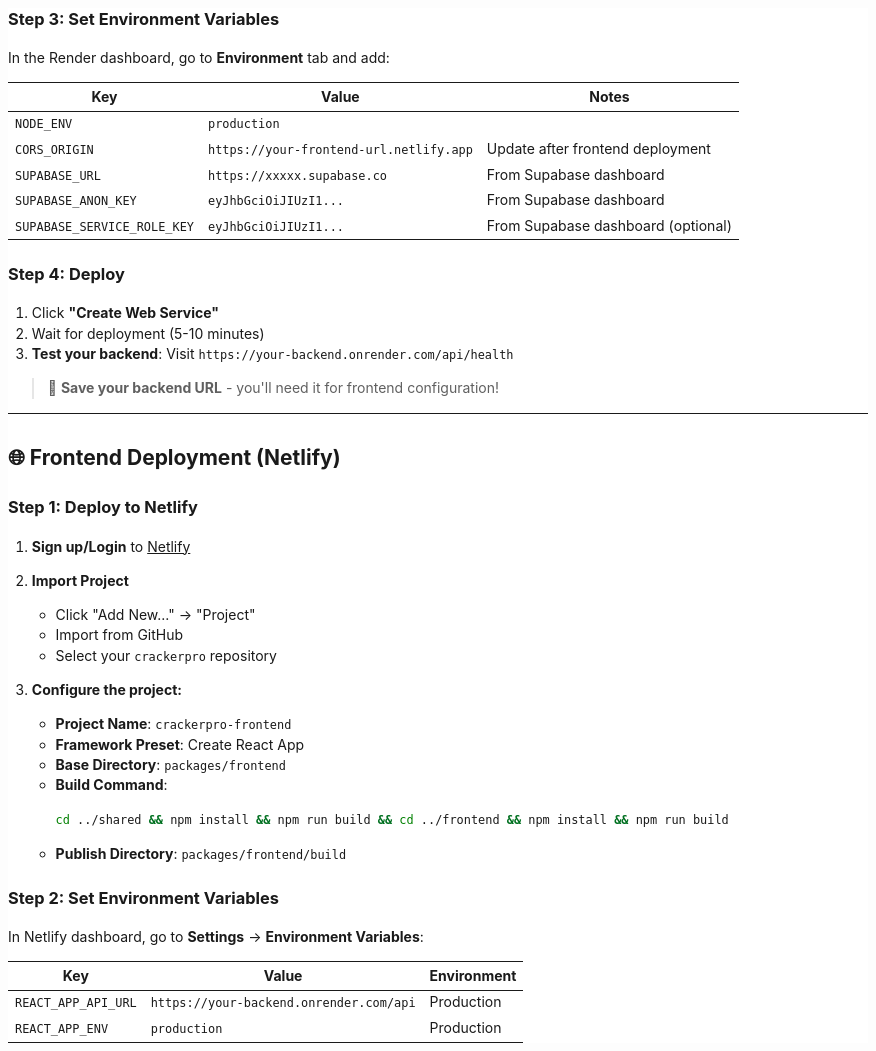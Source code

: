### Step 3: Set Environment Variables

In the Render dashboard, go to **Environment** tab and add:

| Key | Value | Notes |
|-----|-------|-------|
| `NODE_ENV` | `production` | |
| `CORS_ORIGIN` | `https://your-frontend-url.netlify.app` | Update after frontend deployment |
| `SUPABASE_URL` | `https://xxxxx.supabase.co` | From Supabase dashboard |
| `SUPABASE_ANON_KEY` | `eyJhbGciOiJIUzI1...` | From Supabase dashboard |
| `SUPABASE_SERVICE_ROLE_KEY` | `eyJhbGciOiJIUzI1...` | From Supabase dashboard (optional) |

### Step 4: Deploy

1. Click **"Create Web Service"**
2. Wait for deployment (5-10 minutes)
3. **Test your backend**: Visit `https://your-backend.onrender.com/api/health`

> 📝 **Save your backend URL** - you'll need it for frontend configuration!

---

## 🌐 Frontend Deployment (Netlify)

### Step 1: Deploy to Netlify

1. **Sign up/Login** to [Netlify](https://netlify.com)
2. **Import Project**
   - Click "Add New..." → "Project"
   - Import from GitHub
   - Select your `crackerpro` repository

3. **Configure the project:**
   - **Project Name**: `crackerpro-frontend`
   - **Framework Preset**: Create React App
   - **Base Directory**: `packages/frontend`
   - **Build Command**: 
     ```bash
     cd ../shared && npm install && npm run build && cd ../frontend && npm install && npm run build
     ```
   - **Publish Directory**: `packages/frontend/build`

### Step 2: Set Environment Variables

In Netlify dashboard, go to **Settings** → **Environment Variables**:

| Key | Value | Environment |
|-----|-------|-------------|
| `REACT_APP_API_URL` | `https://your-backend.onrender.com/api` | Production |
| `REACT_APP_ENV` | `production` | Production |
